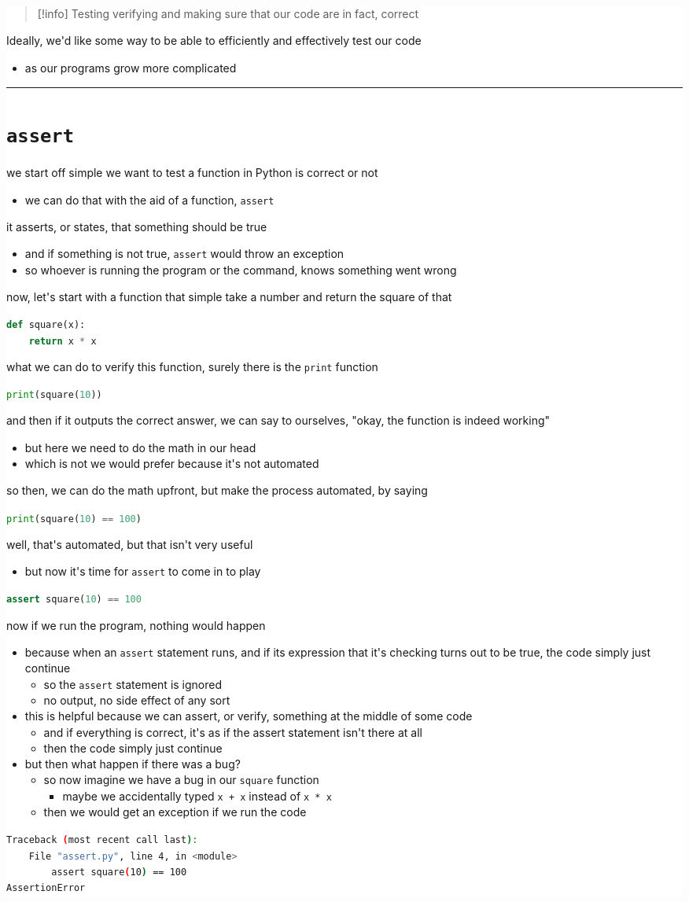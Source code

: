 > [!info] Testing
> verifying and making sure that our code are in fact, correct

Ideally, we'd like some way to be able to efficiently and effectively test our code
* as our programs grow more complicated
___

# `assert`

we start off simple
we want to test a function in Python is correct or not
* we can do that with the aid of a function, `assert`

it asserts, or states, that something should be true
* and if something is not true, `assert` would throw an exception
* so whoever is running the program or the command, knows something went wrong

now, let's start with a function that simple take a number and return the square of that
```python
def square(x):
	return x * x
```

what we can do to verify this function, surely there is the `print` function
```python
print(square(10))
```

and then if it outputs the correct answer,
we can say to ourselves, "okay, the function is indeed working"
* but here we need to do the math in our head
* which is not we would prefer because it's not automated

so then, we can do the math upfront, but make the process automated, by saying
```python
print(square(10) == 100)
```

well, that's automated, but that isn't very useful
* but now it's time for `assert` to come in to play
```python
assert square(10) == 100
```

now if we run the program, nothing would happen
* because when an `assert` statement runs, and if its expression that it's checking turns out to be true, the code simply just continue
	* so the `assert` statement is ignored
	* no output, no side effect of any sort
* this is helpful because we can assert, or verify, something at the middle of some code
	* and if everything is correct, it's as if the assert statement isn't there at all
	* then the code simply just continue
* but then what happen if there was a bug?
	* so now imagine we have a bug in our `square` function
		* maybe we accidentally typed `x + x` instead of `x * x`
	* then we would get an exception if we run the code
```bash
Traceback (most recent call last):
	File "assert.py", line 4, in <module>
		assert square(10) == 100
AssertionError
```
